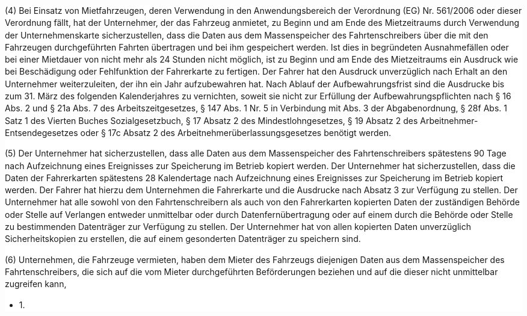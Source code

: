 </div>

<div class="jurAbsatz">

(4) Bei Einsatz von Mietfahrzeugen, deren Verwendung in den
Anwendungsbereich der Verordnung (EG) Nr. 561/2006 oder dieser
Verordnung fällt, hat der Unternehmer, der das Fahrzeug anmietet, zu
Beginn und am Ende des Mietzeitraums durch Verwendung der
Unternehmenskarte sicherzustellen, dass die Daten aus dem Massenspeicher
des Fahrtenschreibers über die mit den Fahrzeugen durchgeführten Fahrten
übertragen und bei ihm gespeichert werden. Ist dies in begründeten
Ausnahmefällen oder bei einer Mietdauer von nicht mehr als 24 Stunden
nicht möglich, ist zu Beginn und am Ende des Mietzeitraums ein Ausdruck
wie bei Beschädigung oder Fehlfunktion der Fahrerkarte zu fertigen. Der
Fahrer hat den Ausdruck unverzüglich nach Erhalt an den Unternehmer
weiterzuleiten, der ihn ein Jahr aufzubewahren hat. Nach Ablauf der
Aufbewahrungsfrist sind die Ausdrucke bis zum 31. März des folgenden
Kalenderjahres zu vernichten, soweit sie nicht zur Erfüllung der
Aufbewahrungspflichten nach § 16 Abs. 2 und § 21a Abs. 7 des
Arbeitszeitgesetzes, § 147 Abs. 1 Nr. 5 in Verbindung mit Abs. 3 der
Abgabenordnung, § 28f Abs. 1 Satz 1 des Vierten Buches Sozialgesetzbuch,
§ 17 Absatz 2 des Mindestlohngesetzes, § 19 Absatz 2 des
Arbeitnehmer-Entsendegesetzes oder § 17c Absatz 2 des
Arbeitnehmerüberlassungsgesetzes benötigt werden.

</div>

<div class="jurAbsatz">

(5) Der Unternehmer hat sicherzustellen, dass alle Daten aus dem
Massenspeicher des Fahrtenschreibers spätestens 90 Tage nach
Aufzeichnung eines Ereignisses zur Speicherung im Betrieb kopiert
werden. Der Unternehmer hat sicherzustellen, dass die Daten der
Fahrerkarten spätestens 28 Kalendertage nach Aufzeichnung eines
Ereignisses zur Speicherung im Betrieb kopiert werden. Der Fahrer hat
hierzu dem Unternehmen die Fahrerkarte und die Ausdrucke nach Absatz 3
zur Verfügung zu stellen. Der Unternehmer hat alle sowohl von den
Fahrtenschreibern als auch von den Fahrerkarten kopierten Daten der
zuständigen Behörde oder Stelle auf Verlangen entweder unmittelbar oder
durch Datenfernübertragung oder auf einem durch die Behörde oder Stelle
zu bestimmenden Datenträger zur Verfügung zu stellen. Der Unternehmer
hat von allen kopierten Daten unverzüglich Sicherheitskopien zu
erstellen, die auf einem gesonderten Datenträger zu speichern sind.

</div>

<div class="jurAbsatz">

(6) Unternehmen, die Fahrzeuge vermieten, haben dem Mieter des Fahrzeugs
diejenigen Daten aus dem Massenspeicher des Fahrtenschreibers, die sich
auf die vom Mieter durchgeführten Beförderungen beziehen und auf die
dieser nicht unmittelbar zugreifen kann,

  - 1\.
    
    <div style="">
    